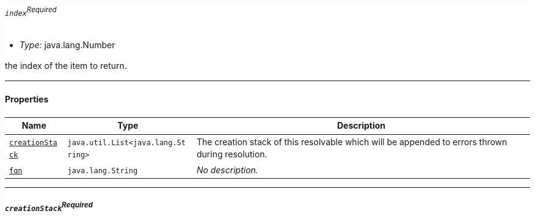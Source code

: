 ###### `index`<sup>Required</sup> <a name="index" id="rhizo-co-terraform-provider-oci.databasePluggableDatabasesRemoteClone.DatabasePluggableDatabasesRemoteCloneConnectionStringsList.get.parameter.index"></a>

- *Type:* java.lang.Number

the index of the item to return.

---


#### Properties <a name="Properties" id="Properties"></a>

| **Name** | **Type** | **Description** |
| --- | --- | --- |
| <code><a href="#rhizo-co-terraform-provider-oci.databasePluggableDatabasesRemoteClone.DatabasePluggableDatabasesRemoteCloneConnectionStringsList.property.creationStack">creationStack</a></code> | <code>java.util.List<java.lang.String></code> | The creation stack of this resolvable which will be appended to errors thrown during resolution. |
| <code><a href="#rhizo-co-terraform-provider-oci.databasePluggableDatabasesRemoteClone.DatabasePluggableDatabasesRemoteCloneConnectionStringsList.property.fqn">fqn</a></code> | <code>java.lang.String</code> | *No description.* |

---

##### `creationStack`<sup>Required</sup> <a name="creationStack" id="rhizo-co-terraform-provider-oci.databasePluggableDatabasesRemoteClone.DatabasePluggableDatabasesRemoteCloneConnectionStringsList.property.creationStack"></a>

```java

